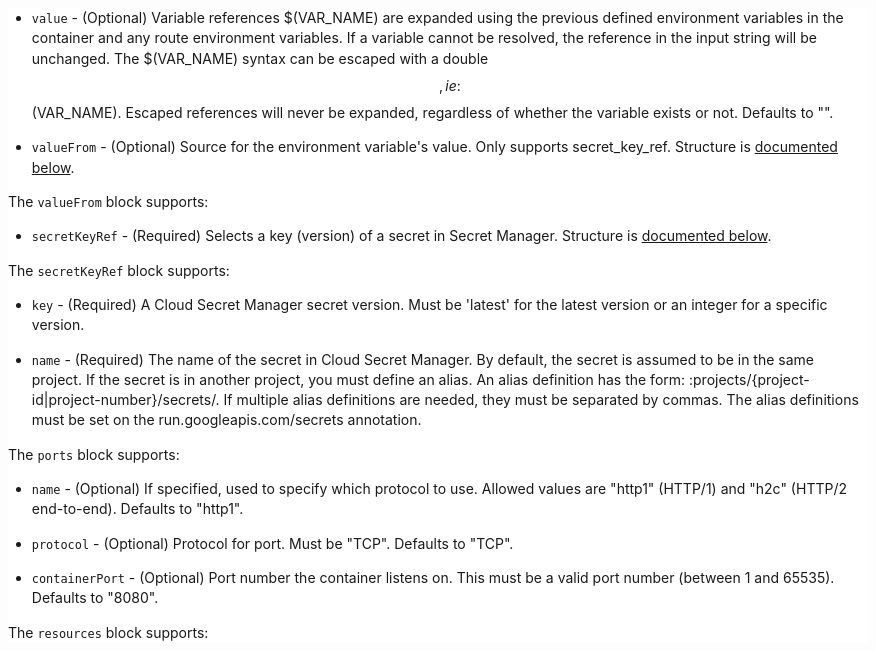 *   `value` -
    (Optional)
    Variable references $(VAR\_NAME) are expanded
    using the previous defined environment variables in the container and
    any route environment variables. If a variable cannot be resolved,
    the reference in the input string will be unchanged. The $(VAR\_NAME)
    syntax can be escaped with a double $$, ie: $$(VAR\_NAME). Escaped
    references will never be expanded, regardless of whether the variable
    exists or not.
    Defaults to "".

*   `valueFrom` -
    (Optional)
    Source for the environment variable's value. Only supports secret\_key\_ref.
    Structure is [documented below](#nested_value_from).

<a name="nested_value_from"></a>The `valueFrom` block supports:

* `secretKeyRef` -
  (Required)
  Selects a key (version) of a secret in Secret Manager.
  Structure is [documented below](#nested_secret_key_ref).

<a name="nested_secret_key_ref"></a>The `secretKeyRef` block supports:

*   `key` -
    (Required)
    A Cloud Secret Manager secret version. Must be 'latest' for the latest
    version or an integer for a specific version.

*   `name` -
    (Required)
    The name of the secret in Cloud Secret Manager. By default, the secret is assumed to be in the same project.
    If the secret is in another project, you must define an alias.
    An alias definition has the form: :projects/{project-id|project-number}/secrets/.
    If multiple alias definitions are needed, they must be separated by commas.
    The alias definitions must be set on the run.googleapis.com/secrets annotation.

<a name="nested_ports"></a>The `ports` block supports:

*   `name` -
    (Optional)
    If specified, used to specify which protocol to use. Allowed values are "http1" (HTTP/1) and "h2c" (HTTP/2 end-to-end). Defaults to "http1".

*   `protocol` -
    (Optional)
    Protocol for port. Must be "TCP". Defaults to "TCP".

*   `containerPort` -
    (Optional)
    Port number the container listens on. This must be a valid port number (between 1 and 65535). Defaults to "8080".

<a name="nested_resources"></a>The `resources` block supports:
